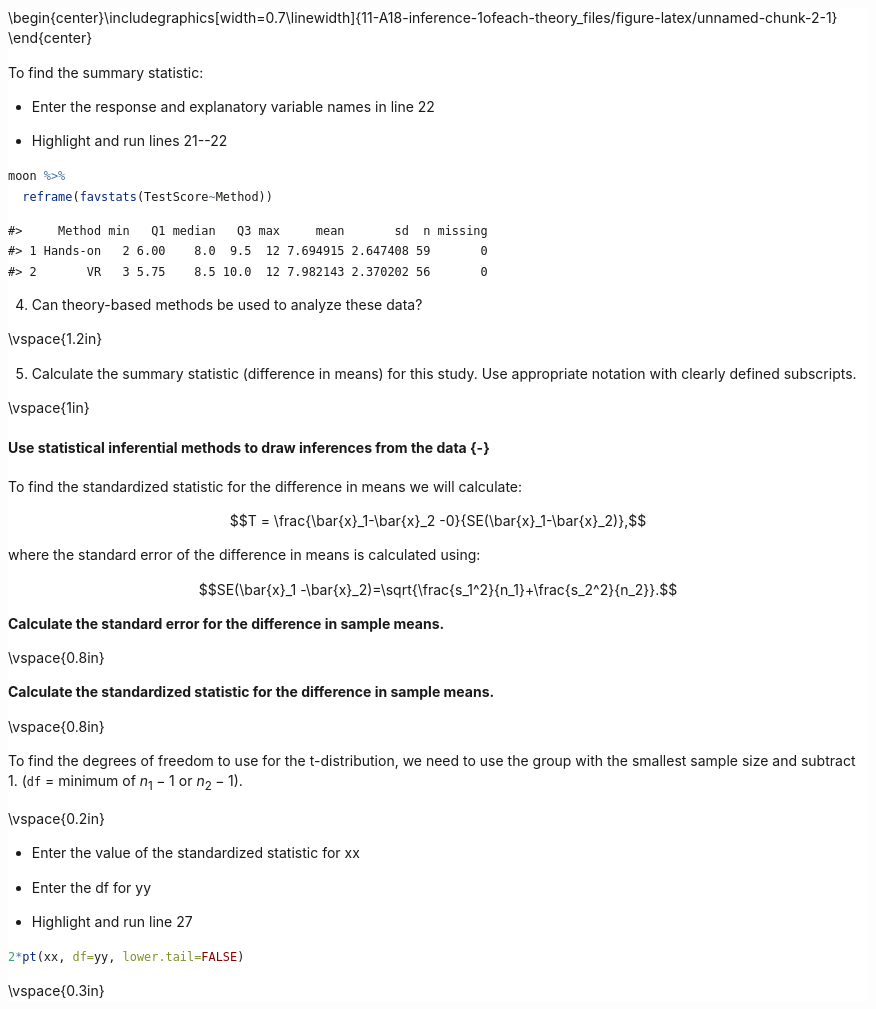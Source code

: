 

\begin{center}\includegraphics[width=0.7\linewidth]{11-A18-inference-1ofeach-theory_files/figure-latex/unnamed-chunk-2-1} \end{center}

To find the summary statistic:

* Enter the response and explanatory variable names in line 22

* Highlight and run lines 21--22


``` r
moon %>%
  reframe(favstats(TestScore~Method))
```

```
#>     Method min   Q1 median   Q3 max     mean       sd  n missing
#> 1 Hands-on   2 6.00    8.0  9.5  12 7.694915 2.647408 59       0
#> 2       VR   3 5.75    8.5 10.0  12 7.982143 2.370202 56       0
```

4.  Can theory-based methods be used to analyze these data?

\vspace{1.2in}

5. Calculate the summary statistic (difference in means) for this study.  Use appropriate notation with clearly defined subscripts.

\vspace{1in}

#### Use statistical inferential methods to draw inferences from the data {-}

To find the standardized statistic for the difference in means we will calculate:

$$T = \frac{\bar{x}_1-\bar{x}_2 -0}{SE(\bar{x}_1-\bar{x}_2)},$$

where the standard error of the difference in means is calculated using:

$$SE(\bar{x}_1 -\bar{x}_2)=\sqrt{\frac{s_1^2}{n_1}+\frac{s_2^2}{n_2}}.$$

**Calculate the standard error for the difference in sample means.**

\vspace{0.8in}

**Calculate the standardized statistic for the difference in sample means.**

\vspace{0.8in}

To find the degrees of freedom to use for the t-distribution, we need to use the group with the smallest sample size and subtract 1.  (`df` = minimum of $n_1 - 1$ or  $n_2 - 1$).  

\vspace{0.2in}

* Enter the value of the standardized statistic for xx

* Enter the df for yy

* Highlight and run line 27


``` r
2*pt(xx, df=yy, lower.tail=FALSE)
```
\vspace{0.3in}
